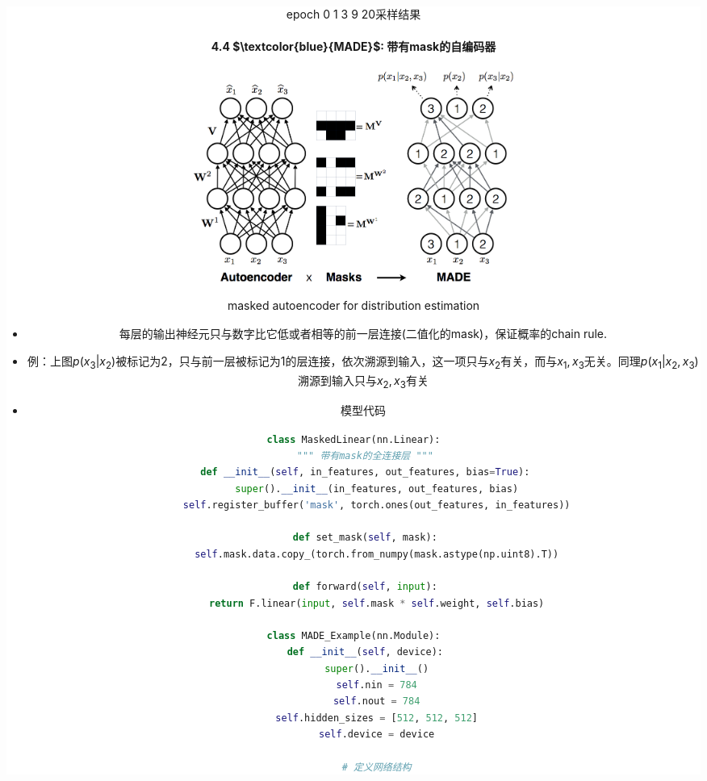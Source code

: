 <center>epoch 0 1 3 9 20采样结果

#### 4.4  $\textcolor{blue}{MADE}$: 带有mask的自编码器

<center> <figure> 
    <img src="fig/fig2/fig5.png"  style="zoom:40%" />
    </figure> </center>
<center>masked autoencoder for distribution estimation

- 每层的输出神经元只与数字比它低或者相等的前一层连接(二值化的mask)，保证概率的chain rule.

- 例：上图$p(x_3|x_2)$被标记为2，只与前一层被标记为1的层连接，依次溯源到输入，这一项只与$x_2$有关，而与$x_1,x_3$无关。同理$p(x_1|x_2,x_3)$溯源到输入只与$x_2,x_3$有关
- 模型代码

```python
class MaskedLinear(nn.Linear):
    """ 带有mask的全连接层 """
    def __init__(self, in_features, out_features, bias=True):
        super().__init__(in_features, out_features, bias)
        self.register_buffer('mask', torch.ones(out_features, in_features))

    def set_mask(self, mask):
        self.mask.data.copy_(torch.from_numpy(mask.astype(np.uint8).T))

    def forward(self, input):
        return F.linear(input, self.mask * self.weight, self.bias)

class MADE_Example(nn.Module):
    def __init__(self, device):
        super().__init__()
        self.nin = 784
        self.nout = 784
        self.hidden_sizes = [512, 512, 512]
        self.device = device

        # 定义网络结构
```